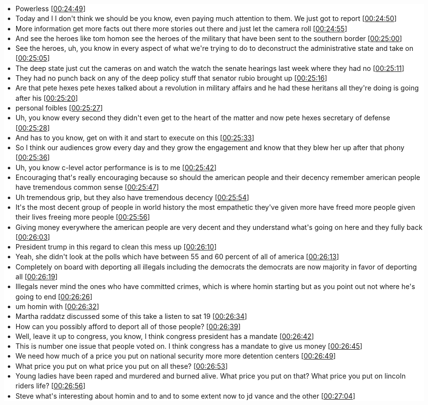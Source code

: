 *  Powerless [[00:24:49](https://www.youtube.com/watch?v=CgZ3_RW7NM0&t=1489.0s)]
*  Today and I I don't think we should be you know, even paying much attention to them. We just got to report [[00:24:50](https://www.youtube.com/watch?v=CgZ3_RW7NM0&t=1490.04s)]
*  More information get more facts out there more stories out there and just let the camera roll [[00:24:55](https://www.youtube.com/watch?v=CgZ3_RW7NM0&t=1495.3999999999999s)]
*  And see the heroes like tom homon see the heroes of the military that have been sent to the southern border [[00:25:00](https://www.youtube.com/watch?v=CgZ3_RW7NM0&t=1500.6s)]
*  See the heroes, uh, you know in every aspect of what we're trying to do to deconstruct the administrative state and take on [[00:25:05](https://www.youtube.com/watch?v=CgZ3_RW7NM0&t=1505.56s)]
*  The deep state just cut the cameras on and watch the watch the senate hearings last week where they had no [[00:25:11](https://www.youtube.com/watch?v=CgZ3_RW7NM0&t=1511.48s)]
*  They had no punch back on any of the deep policy stuff that senator rubio brought up [[00:25:16](https://www.youtube.com/watch?v=CgZ3_RW7NM0&t=1516.76s)]
*  Are that pete hexes pete hexes talked about a revolution in military affairs and he had these heritans all they're doing is going after his [[00:25:20](https://www.youtube.com/watch?v=CgZ3_RW7NM0&t=1520.84s)]
*  personal foibles [[00:25:27](https://www.youtube.com/watch?v=CgZ3_RW7NM0&t=1527.32s)]
*  Uh, you know every second they didn't even get to the heart of the matter and now pete hexes secretary of defense [[00:25:28](https://www.youtube.com/watch?v=CgZ3_RW7NM0&t=1528.76s)]
*  And has to you know, get on with it and start to execute on this [[00:25:33](https://www.youtube.com/watch?v=CgZ3_RW7NM0&t=1533.8799999999999s)]
*  So I think our audiences grow every day and they grow the engagement and know that they blew her up after that phony [[00:25:36](https://www.youtube.com/watch?v=CgZ3_RW7NM0&t=1536.44s)]
*  Uh, you know c-level actor performance is is to me [[00:25:42](https://www.youtube.com/watch?v=CgZ3_RW7NM0&t=1542.6799999999998s)]
*  Encouraging that's really encouraging because so should the american people and their decency remember american people have tremendous common sense [[00:25:47](https://www.youtube.com/watch?v=CgZ3_RW7NM0&t=1547.24s)]
*  Uh tremendous grip, but they also have tremendous decency [[00:25:54](https://www.youtube.com/watch?v=CgZ3_RW7NM0&t=1554.4399999999998s)]
*  It's the most decent group of people in world history the most empathetic they've given more have freed more people given their lives freeing more people [[00:25:56](https://www.youtube.com/watch?v=CgZ3_RW7NM0&t=1556.76s)]
*  Giving money everywhere the american people are very decent and they understand what's going on here and they fully back [[00:26:03](https://www.youtube.com/watch?v=CgZ3_RW7NM0&t=1563.8s)]
*  President trump in this regard to clean this mess up [[00:26:10](https://www.youtube.com/watch?v=CgZ3_RW7NM0&t=1570.2s)]
*  Yeah, she didn't look at the polls which have between 55 and 60 percent of all of america [[00:26:13](https://www.youtube.com/watch?v=CgZ3_RW7NM0&t=1573.0s)]
*  Completely on board with deporting all illegals including the democrats the democrats are now majority in favor of deporting all [[00:26:19](https://www.youtube.com/watch?v=CgZ3_RW7NM0&t=1579.32s)]
*  Illegals never mind the ones who have committed crimes, which is where homin starting but as you point out not where he's going to end [[00:26:26](https://www.youtube.com/watch?v=CgZ3_RW7NM0&t=1586.26s)]
*  um homin with [[00:26:32](https://www.youtube.com/watch?v=CgZ3_RW7NM0&t=1592.84s)]
*  Martha raddatz discussed some of this take a listen to sat 19 [[00:26:34](https://www.youtube.com/watch?v=CgZ3_RW7NM0&t=1594.84s)]
*  How can you possibly afford to deport all of those people? [[00:26:39](https://www.youtube.com/watch?v=CgZ3_RW7NM0&t=1599.24s)]
*  Well, leave it up to congress, you know, I think congress president has a mandate [[00:26:42](https://www.youtube.com/watch?v=CgZ3_RW7NM0&t=1602.52s)]
*  This is number one issue that people voted on. I think congress has a mandate to give us money [[00:26:45](https://www.youtube.com/watch?v=CgZ3_RW7NM0&t=1605.48s)]
*  We need how much of a price you put on national security more more detention centers [[00:26:49](https://www.youtube.com/watch?v=CgZ3_RW7NM0&t=1609.56s)]
*  What price you put on what price you put on all these? [[00:26:53](https://www.youtube.com/watch?v=CgZ3_RW7NM0&t=1613.7199999999998s)]
*  Young ladies have been raped and murdered and burned alive. What price you put on that? What price you put on lincoln riders life? [[00:26:56](https://www.youtube.com/watch?v=CgZ3_RW7NM0&t=1616.6s)]
*  Steve what's interesting about homin and to and to some extent now to jd vance and the other [[00:27:04](https://www.youtube.com/watch?v=CgZ3_RW7NM0&t=1624.04s)]